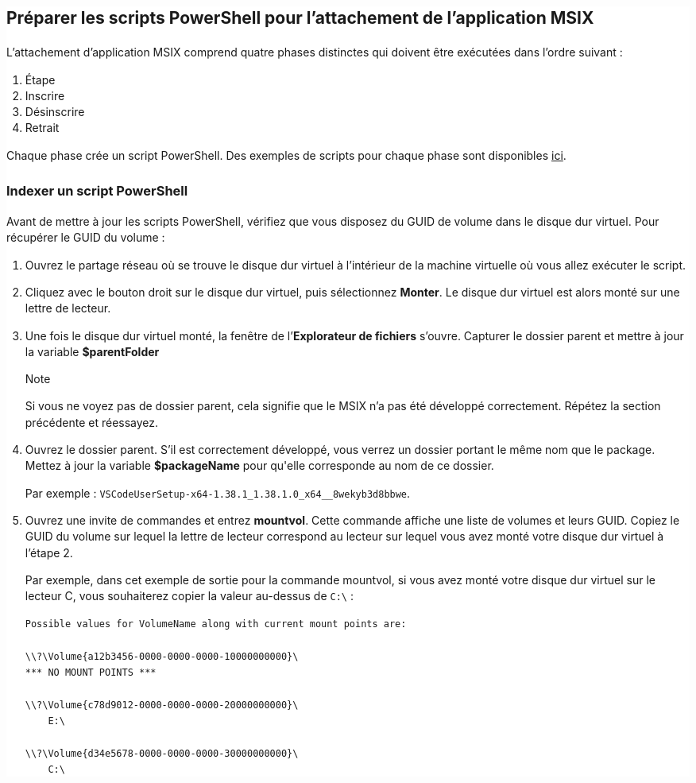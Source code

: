 ## <a name="prepare-powershell-scripts-for-msix-app-attach"></a>Préparer les scripts PowerShell pour l’attachement de l’application MSIX

L’attachement d’application MSIX comprend quatre phases distinctes qui doivent être exécutées dans l’ordre suivant :

1. Étape
2. Inscrire
3. Désinscrire
4. Retrait

Chaque phase crée un script PowerShell. Des exemples de scripts pour chaque phase sont disponibles [ici](https://github.com/Azure/RDS-Templates/tree/master/msix-app-attach).

### <a name="stage-powershell-script"></a>Indexer un script PowerShell

Avant de mettre à jour les scripts PowerShell, vérifiez que vous disposez du GUID de volume dans le disque dur virtuel. Pour récupérer le GUID du volume :

1.  Ouvrez le partage réseau où se trouve le disque dur virtuel à l’intérieur de la machine virtuelle où vous allez exécuter le script.

2.  Cliquez avec le bouton droit sur le disque dur virtuel, puis sélectionnez **Monter**. Le disque dur virtuel est alors monté sur une lettre de lecteur.

3.  Une fois le disque dur virtuel monté, la fenêtre de l’**Explorateur de fichiers** s’ouvre. Capturer le dossier parent et mettre à jour la variable **$parentFolder**

    >[!NOTE]
    >Si vous ne voyez pas de dossier parent, cela signifie que le MSIX n’a pas été développé correctement. Répétez la section précédente et réessayez.

4.  Ouvrez le dossier parent. S’il est correctement développé, vous verrez un dossier portant le même nom que le package. Mettez à jour la variable **$packageName** pour qu'elle corresponde au nom de ce dossier.

    Par exemple : `VSCodeUserSetup-x64-1.38.1_1.38.1.0_x64__8wekyb3d8bbwe`.

5.  Ouvrez une invite de commandes et entrez **mountvol**. Cette commande affiche une liste de volumes et leurs GUID. Copiez le GUID du volume sur lequel la lettre de lecteur correspond au lecteur sur lequel vous avez monté votre disque dur virtuel à l’étape 2.

    Par exemple, dans cet exemple de sortie pour la commande mountvol, si vous avez monté votre disque dur virtuel sur le lecteur C, vous souhaiterez copier la valeur au-dessus de `C:\` :

    ```cmd
    Possible values for VolumeName along with current mount points are:

    \\?\Volume{a12b3456-0000-0000-0000-10000000000}\
    *** NO MOUNT POINTS ***

    \\?\Volume{c78d9012-0000-0000-0000-20000000000}\
        E:\

    \\?\Volume{d34e5678-0000-0000-0000-30000000000}\
        C:\
